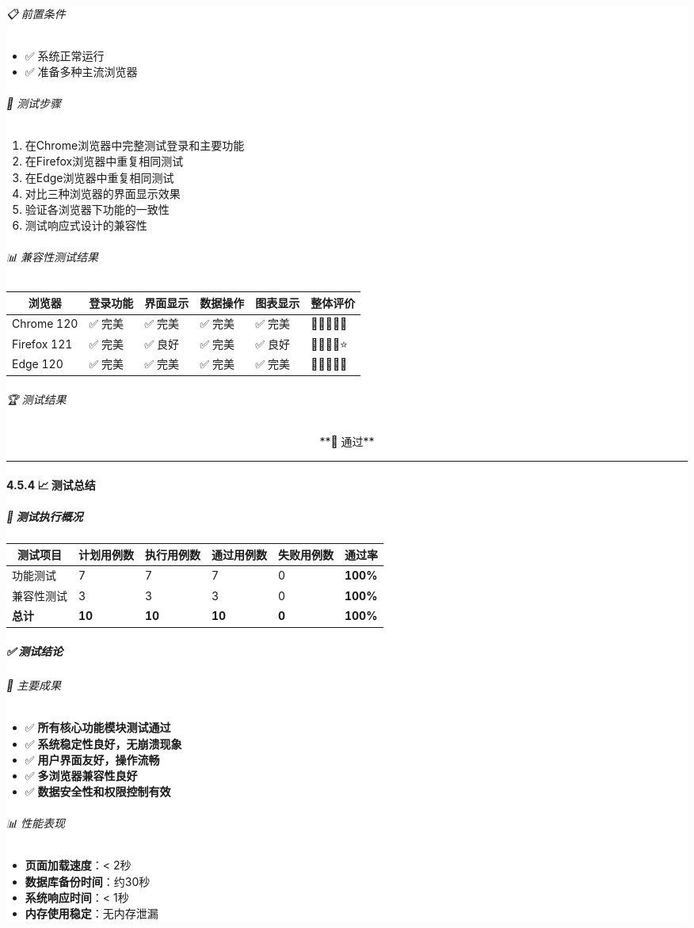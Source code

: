 ###### 📋 前置条件
- ✅ 系统正常运行
- ✅ 准备多种主流浏览器

###### 🔄 测试步骤
1. 在Chrome浏览器中完整测试登录和主要功能
2. 在Firefox浏览器中重复相同测试
3. 在Edge浏览器中重复相同测试
4. 对比三种浏览器的界面显示效果
5. 验证各浏览器下功能的一致性
6. 测试响应式设计的兼容性

###### 📊 兼容性测试结果

| 浏览器      | 登录功能 | 界面显示 | 数据操作 | 图表显示 | 整体评价 |
| ----------- | -------- | -------- | -------- | -------- | -------- |
| Chrome 120  | ✅ 完美   | ✅ 完美   | ✅ 完美   | ✅ 完美   | 🌟🌟🌟🌟🌟    |
| Firefox 121 | ✅ 完美   | ✅ 良好   | ✅ 完美   | ✅ 良好   | 🌟🌟🌟🌟⭐    |
| Edge 120    | ✅ 完美   | ✅ 完美   | ✅ 完美   | ✅ 完美   | 🌟🌟🌟🌟🌟    |

###### 🏆 测试结果
<div align="center">
**🎉 通过**
</div>

---

#### 4.5.4 📈 测试总结

##### 🎯 测试执行概况

| 测试项目   | 计划用例数 | 执行用例数 | 通过用例数 | 失败用例数 | 通过率   |
| ---------- | ---------- | ---------- | ---------- | ---------- | -------- |
| 功能测试   | 7          | 7          | 7          | 0          | **100%** |
| 兼容性测试 | 3          | 3          | 3          | 0          | **100%** |
| **总计**   | **10**     | **10**     | **10**     | **0**      | **100%** |

##### ✅ 测试结论

###### 🎉 主要成果
- ✅ **所有核心功能模块测试通过**
- ✅ **系统稳定性良好，无崩溃现象**
- ✅ **用户界面友好，操作流畅**
- ✅ **多浏览器兼容性良好**
- ✅ **数据安全性和权限控制有效**

###### 📊 性能表现
- **页面加载速度**：< 2秒
- **数据库备份时间**：约30秒
- **系统响应时间**：< 1秒
- **内存使用稳定**：无内存泄漏
